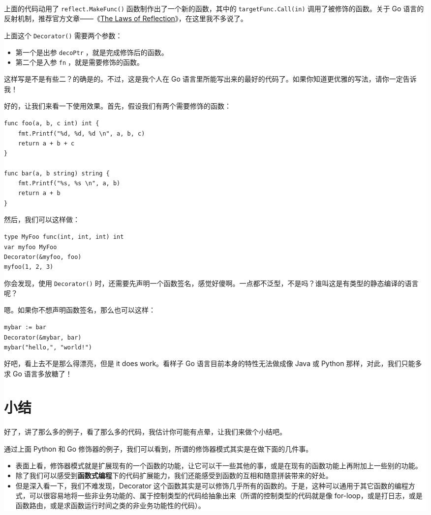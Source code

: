 上面的代码动用了 `reflect.MakeFunc()` 函数制作出了一个新的函数，其中的 `targetFunc.Call(in)` 调用了被修饰的函数。关于 Go 语言的反射机制，推荐官方文章——《[The Laws of Reflection](https://blog.golang.org/laws-of-reflection)》，在这里我不多说了。

上面这个 `Decorator()` 需要两个参数：

- 第一个是出参 `decoPtr` ，就是完成修饰后的函数。
- 第二个是入参 `fn` ，就是需要修饰的函数。

这样写是不是有些二？的确是的。不过，这是我个人在 Go 语言里所能写出来的最好的代码了。如果你知道更优雅的写法，请你一定告诉我！

好的，让我们来看一下使用效果。首先，假设我们有两个需要修饰的函数：

```
func foo(a, b, c int) int {
    fmt.Printf("%d, %d, %d \n", a, b, c)
    return a + b + c
}
 
func bar(a, b string) string {
    fmt.Printf("%s, %s \n", a, b)
    return a + b
}
```

然后，我们可以这样做：

```
type MyFoo func(int, int, int) int
var myfoo MyFoo
Decorator(&myfoo, foo)
myfoo(1, 2, 3)
```

你会发现，使用 `Decorator()` 时，还需要先声明一个函数签名，感觉好傻啊。一点都不泛型，不是吗？谁叫这是有类型的静态编译的语言呢？

嗯。如果你不想声明函数签名，那么也可以这样：

```
mybar := bar
Decorator(&mybar, bar)
mybar("hello,", "world!")
```

好吧，看上去不是那么得漂亮，但是 it does work。看样子 Go 语言目前本身的特性无法做成像 Java 或 Python 那样，对此，我们只能多求 Go 语言多放糖了！

# 小结

好了，讲了那么多的例子，看了那么多的代码，我估计你可能有点晕，让我们来做个小结吧。

通过上面 Python 和 Go 修饰器的例子，我们可以看到，所谓的修饰器模式其实是在做下面的几件事。

- 表面上看，修饰器模式就是扩展现有的一个函数的功能，让它可以干一些其他的事，或是在现有的函数功能上再附加上一些别的功能。
- 除了我们可以感受到**函数式编程**下的代码扩展能力，我们还能感受到函数的互相和随意拼装带来的好处。
- 但是深入看一下，我们不难发现，Decorator 这个函数其实是可以修饰几乎所有的函数的。于是，这种可以通用于其它函数的编程方式，可以很容易地将一些非业务功能的、属于控制类型的代码给抽象出来（所谓的控制类型的代码就是像 for-loop，或是打日志，或是函数路由，或是求函数运行时间之类的非业务功能性的代码）。